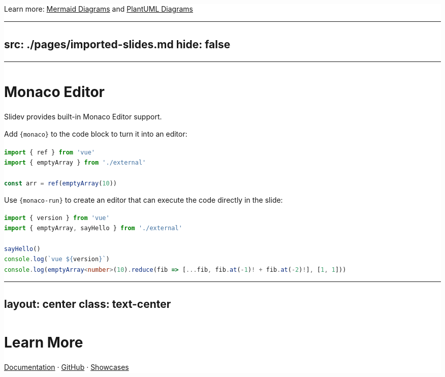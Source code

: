 </div>

Learn more: [Mermaid Diagrams](https://sli.dev/features/mermaid) and [PlantUML Diagrams](https://sli.dev/features/plantuml)

---
src: ./pages/imported-slides.md
hide: false
---

---

# Monaco Editor

Slidev provides built-in Monaco Editor support.

Add `{monaco}` to the code block to turn it into an editor:

```ts {monaco}
import { ref } from 'vue'
import { emptyArray } from './external'

const arr = ref(emptyArray(10))
```

Use `{monaco-run}` to create an editor that can execute the code directly in the slide:

```ts {monaco-run}
import { version } from 'vue'
import { emptyArray, sayHello } from './external'

sayHello()
console.log(`vue ${version}`)
console.log(emptyArray<number>(10).reduce(fib => [...fib, fib.at(-1)! + fib.at(-2)!], [1, 1]))
```

---
layout: center
class: text-center
---

# Learn More

[Documentation](https://sli.dev) · [GitHub](https://github.com/slidevjs/slidev) · [Showcases](https://sli.dev/resources/showcases)

<PoweredBySlidev mt-10 />
